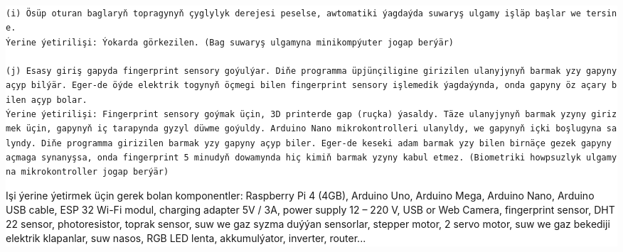 	(i) Ösüp oturan baglaryň topragynyň çyglylyk derejesi peselse, awtomatiki ýagdaýda suwaryş ulgamy işläp başlar we tersine.
	Ýerine ýetirilişi: Ýokarda görkezilen. (Bag suwaryş ulgamyna minikompýuter jogap berýär)

	(j) Esasy giriş gapyda fingerprint sensory goýulýar. Diňe programma üpjünçiligine girizilen ulanyjynyň barmak yzy gapyny açyp bilýär. Eger-de öýde elektrik togynyň öçmegi bilen fingerprint sensory işlemedik ýagdaýynda, onda gapyny öz açary bilen açyp bolar. 
	Ýerine ýetirilişi: Fingerprint sensory goýmak üçin, 3D printerde gap (ruçka) ýasaldy. Täze ulanyjynyň barmak yzyny girizmek üçin, gapynyň iç tarapynda gyzyl düwme goýuldy. Arduino Nano mikrokontrolleri ulanyldy, we gapynyň içki boşlugyna salyndy. Diňe programma girizilen barmak yzy gapyny açyp biler. Eger-de keseki adam barmak yzy bilen birnäçe gezek gapyny açmaga synanyşsa, onda fingerprint 5 minudyň dowamynda hiç kimiň barmak yzyny kabul etmez. (Biometriki howpsuzlyk ulgamyna mikrokontroller jogap berýär)




Işi ýerine ýetirmek üçin gerek bolan komponentler:
Raspberry Pi 4 (4GB), Arduino Uno, Arduino Mega, Arduino Nano, Arduino USB cable, ESP 32 Wi-Fi modul, charging adapter 5V / 3A, power supply 12 – 220 V,  USB or Web Camera, fingerprint sensor, DHT 22 sensor, photoresistor, toprak sensor, suw we gaz syzma duýýan sensorlar, stepper motor, 2 servo motor,  suw we gaz bekediji elektrik klapanlar, suw nasos, RGB LED lenta, akkumulýator, inverter, router...